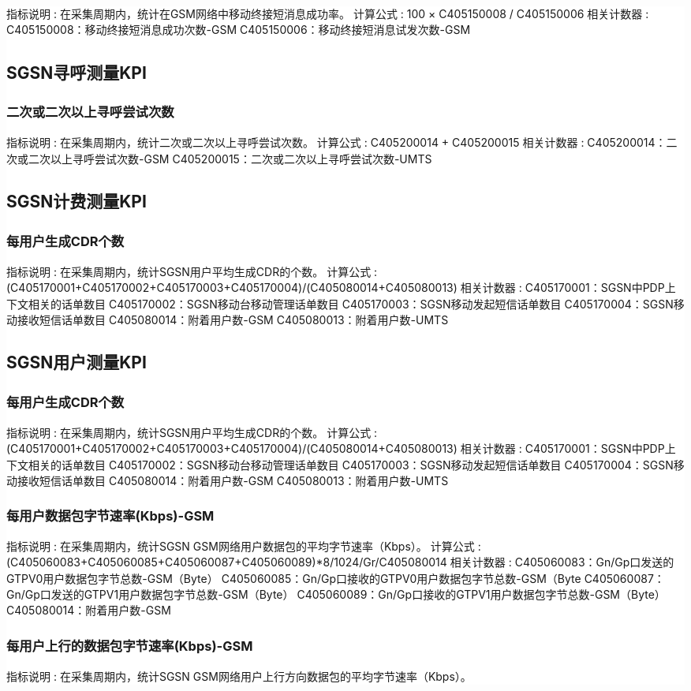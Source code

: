指标说明 : 
在采集周期内，统计在GSM网络中移动终接短消息成功率。
计算公式 : 
100 × C405150008 / C405150006 
相关计数器 : 
C405150008：移动终接短消息成功次数-GSM
C405150006：移动终接短消息试发次数-GSM
## SGSN寻呼测量KPI 
### 二次或二次以上寻呼尝试次数 

指标说明 : 
在采集周期内，统计二次或二次以上寻呼尝试次数。 
计算公式 : 
C405200014 + C405200015 
相关计数器 : 
C405200014：二次或二次以上寻呼尝试次数-GSM
C405200015：二次或二次以上寻呼尝试次数-UMTS
## SGSN计费测量KPI 
### 每用户生成CDR个数 
指标说明 : 
在采集周期内，统计SGSN用户平均生成CDR的个数。 
计算公式 : 
(C405170001+C405170002+C405170003+C405170004)/(C405080014+C405080013) 
相关计数器 : 
C405170001：SGSN中PDP上下文相关的话单数目 
C405170002：SGSN移动台移动管理话单数目 
C405170003：SGSN移动发起短信话单数目 
C405170004：SGSN移动接收短信话单数目 
C405080014：附着用户数-GSM 
C405080013：附着用户数-UMTS 
## SGSN用户测量KPI 
### 每用户生成CDR个数 
指标说明 : 
在采集周期内，统计SGSN用户平均生成CDR的个数。 
计算公式 : 
(C405170001+C405170002+C405170003+C405170004)/(C405080014+C405080013) 
相关计数器 : 
C405170001：SGSN中PDP上下文相关的话单数目 
C405170002：SGSN移动台移动管理话单数目 
C405170003：SGSN移动发起短信话单数目 
C405170004：SGSN移动接收短信话单数目 
C405080014：附着用户数-GSM 
C405080013：附着用户数-UMTS 
### 每用户数据包字节速率(Kbps)-GSM 
指标说明 : 
在采集周期内，统计SGSN GSM网络用户数据包的平均字节速率（Kbps）。 
计算公式 : 
(C405060083+C405060085+C405060087+C405060089)*8/1024/Gr/C405080014 
相关计数器 : 
C405060083：Gn/Gp口发送的GTPV0用户数据包字节总数-GSM（Byte） 
C405060085：Gn/Gp口接收的GTPV0用户数据包字节总数-GSM（Byte 
C405060087：Gn/Gp口发送的GTPV1用户数据包字节总数-GSM（Byte） 
C405060089：Gn/Gp口接收的GTPV1用户数据包字节总数-GSM（Byte） 
C405080014：附着用户数-GSM 
### 每用户上行的数据包字节速率(Kbps)-GSM 
指标说明 : 
在采集周期内，统计SGSN GSM网络用户上行方向数据包的平均字节速率（Kbps）。 